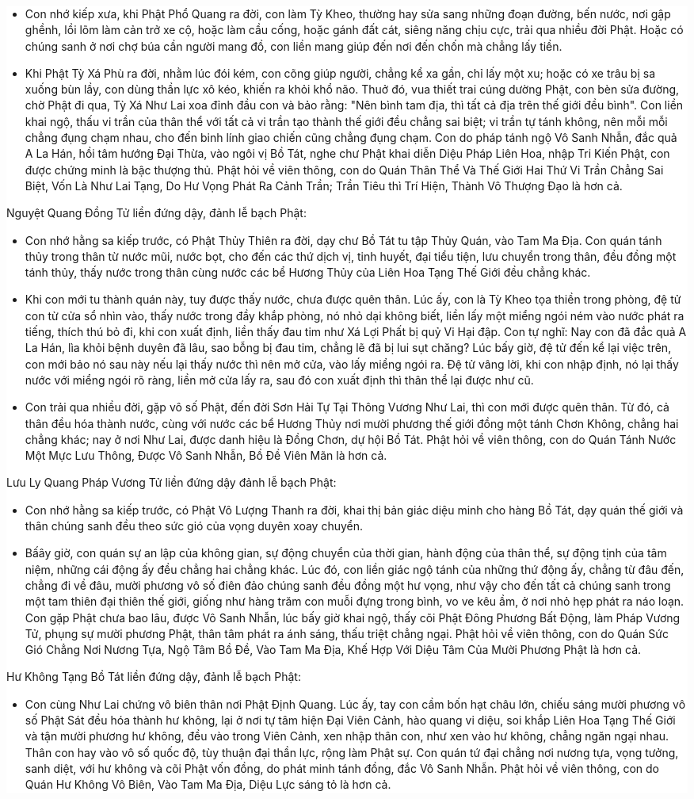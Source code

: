 - Con nhớ kiếp xưa, khi Phật Phổ Quang ra đời, con làm Tỳ Kheo, thường hay sửa sang những đoạn đường, bến nước, nơi gập ghềnh, lồi lõm làm cản trở xe cộ, hoặc làm cầu cống, hoặc gánh đất cát, siêng năng chịu cực, trải qua nhiều đời Phật. Hoặc có chúng sanh ở nơi chợ búa cần người mang đồ, con liền mang giúp đến nơi đến chốn mà chẳng lấy tiền.

- Khi Phật Tỳ Xá Phù ra đời, nhằm lúc đói kém, con cõng giúp người, chẳng kể xa gần, chỉ lấy một xu; hoặc có xe trâu bị sa xuống bùn lầy, con dùng thần lực xô kéo, khiến ra khỏi khổ não. Thuở đó, vua thiết trai cúng dường Phật, con bèn sửa đường, chờ Phật đi qua, Tỳ Xá Như Lai xoa đỉnh đầu con và bảo rằng: "Nên bình tam địa, thì tất cả địa trên thế giới đều bình". Con liền khai ngộ, thấu vi trần của thân thể với tất cả vi trần tạo thành thế giới đều chẳng sai biệt; vi trần tự tánh không, nên mỗi mỗi chẳng đụng chạm nhau, cho đến binh lính giao chiến cũng chẳng đụng chạm. Con do pháp tánh ngộ Vô Sanh Nhẫn, đắc quả A La Hán, hồi tâm hướng Đại Thừa, vào ngôi vị Bồ Tát, nghe chư Phật khai diễn Diệu Pháp Liên Hoa, nhập Tri Kiến Phật, con được chứng minh là bậc thượng thủ. Phật hỏi về viên thông, con do Quán Thân Thể Và Thế Giới Hai Thứ Vi Trần Chẳng Sai Biệt, Vốn Là Như Lai Tạng, Do Hư Vọng Phát Ra Cảnh Trần; Trần Tiêu thì Trí Hiện, Thành Vô Thượng Đạo là hơn cả.

Nguyệt Quang Đồng Tử liền đứng dậy, đảnh lễ bạch Phật:

- Con nhớ hằng sa kiếp trước, có Phật Thủy Thiên ra đời, dạy chư Bồ Tát tu tập Thủy Quán, vào Tam Ma Địa. Con quán tánh thủy trong thân từ nước mũi, nước bọt, cho đến các thứ dịch vị, tinh huyết, đại tiểu tiện, lưu chuyển trong thân, đều đồng một tánh thủy, thấy nước trong thân cùng nước các bể Hương Thủy của Liên Hoa Tạng Thế Giới đều chẳng khác.

- Khi con mới tu thành quán này, tuy được thấy nước, chưa được quên thân. Lúc ấy, con là Tỳ Kheo tọa thiền trong phòng, đệ tử con từ cửa sổ nhìn vào, thấy nước trong đầy khắp phòng, nó nhỏ dại không biết, liền lấy một miểng ngói ném vào nước phát ra tiếng, thích thú bỏ đi, khi con xuất định, liền thấy đau tim như Xá Lợi Phất bị quỷ Vi Hại đập. Con tự nghĩ: Nay con đã đắc quả A La Hán, lìa khỏi bệnh duyên đã lâu, sao bỗng bị đau tim, chẳng lẽ đã bị lui sụt chăng? Lúc bấy giờ, đệ tử đến kể lại việc trên, con mới bảo nó sau này nếu lại thấy nước thì nên mở cửa, vào lấy miểng ngói ra. Đệ tử vâng lời, khi con nhập định, nó lại thấy nước với miểng ngói rõ ràng, liền mở cửa lấy ra, sau đó con xuất định thì thân thể lại được như cũ.

- Con trải qua nhiều đời, gặp vô số Phật, đến đời Sơn Hải Tự Tại Thông Vương Như Lai, thì con mới được quên thân. Từ đó, cả thân đều hóa thành nước, cùng với nước các bể Hương Thủy nơi mười phương thế giới đồng một tánh Chơn Không, chẳng hai chẳng khác; nay ở nơi Như Lai, được danh hiệu là Đồng Chơn, dự hội Bồ Tát. Phật hỏi về viên thông, con do Quán Tánh Nước Một Mực Lưu Thông, Được Vô Sanh Nhẫn, Bồ Đề Viên Mãn là hơn cả.

Lưu Ly Quang Pháp Vương Tử liền đứng dậy đảnh lễ bạch Phật:

- Con nhớ hằng sa kiếp trước, có Phật Vô Lượng Thanh ra đời, khai thị bản giác diệu minh cho hàng Bồ Tát, dạy quán thế giới và thân chúng sanh đều theo sức gió của vọng duyên xoay chuyển.

- Bấây giờ, con quán sự an lập của không gian, sự động chuyển của thời gian, hành động của thân thể, sự động tịnh của tâm niệm, những cái động ấy đều chẳng hai chẳng khác. Lúc đó, con liền giác ngộ tánh của những thứ động ấy, chẳng từ đâu đến, chẳng đi về đâu, mười phương vô số điên đảo chúng sanh đều đồng một hư vọng, như vậy cho đến tất cả chúng sanh trong một tam thiên đại thiên thế giới, giống như hàng trăm con muỗi đựng trong bình, vo ve kêu ầm, ở nơi nhỏ hẹp phát ra náo loạn. Con gặp Phật chưa bao lâu, được Vô Sanh Nhẫn, lúc bấy giờ khai ngộ, thấy cõi Phật Đông Phương Bất Động, làm Pháp Vương Tử, phụng sự mười phương Phật, thân tâm phát ra ánh sáng, thấu triệt chẳng ngại. Phật hỏi về viên thông, con do Quán Sức Gió Chẳng Nơi Nương Tựa, Ngộ Tâm Bồ Đề, Vào Tam Ma Địa, Khế Hợp Với Diệu Tâm Của Mười Phương Phật là hơn cả.

Hư Không Tạng Bồ Tát liền đứng dậy, đảnh lễ bạch Phật:

- Con cùng Như Lai chứng vô biên thân nơi Phật Định Quang. Lúc ấy, tay con cầm bốn hạt châu lớn, chiếu sáng mười phương vô số Phật Sát đều hóa thành hư không, lại ở nơi tự tâm hiện Đại Viên Cảnh, hào quang vi diệu, soi khắp Liên Hoa Tạng Thế Giới và tận mười phương hư không, đều vào trong Viên Cảnh, xen nhập thân con, như xen vào hư không, chẳng ngăn ngại nhau. Thân con hay vào vô số quốc độ, tùy thuận đại thần lực, rộng làm Phật sự. Con quán tứ đại chẳng nơi nương tựa, vọng tưởng, sanh diệt, với hư không và cõi Phật vốn đồng, do phát minh tánh đồng, đắc Vô Sanh Nhẫn. Phật hỏi về viên thông, con do Quán Hư Không Vô Biên, Vào Tam Ma Địa, Diệu Lực sáng tỏ là hơn cả.
